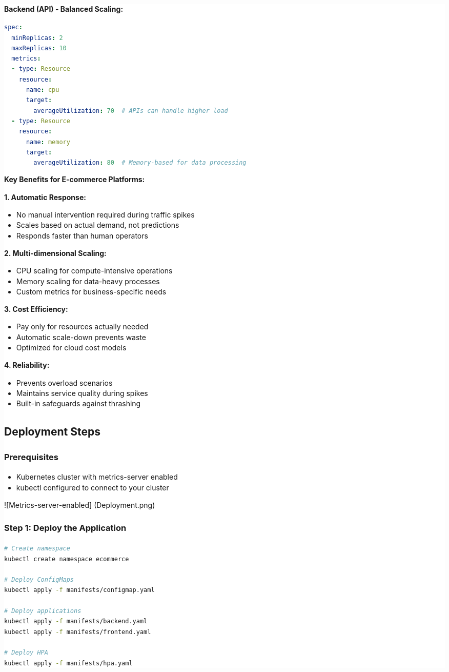 **Backend (API) - Balanced Scaling:**
```yaml
spec:
  minReplicas: 2
  maxReplicas: 10
  metrics:
  - type: Resource
    resource:
      name: cpu
      target:
        averageUtilization: 70  # APIs can handle higher load
  - type: Resource
    resource:
      name: memory
      target:
        averageUtilization: 80  # Memory-based for data processing
```

**Key Benefits for E-commerce Platforms:**

**1. Automatic Response:**
- No manual intervention required during traffic spikes
- Scales based on actual demand, not predictions
- Responds faster than human operators

**2. Multi-dimensional Scaling:**
- CPU scaling for compute-intensive operations
- Memory scaling for data-heavy processes
- Custom metrics for business-specific needs

**3. Cost Efficiency:**
- Pay only for resources actually needed
- Automatic scale-down prevents waste
- Optimized for cloud cost models

**4. Reliability:**
- Prevents overload scenarios
- Maintains service quality during spikes
- Built-in safeguards against thrashing

## Deployment Steps

### Prerequisites
- Kubernetes cluster with metrics-server enabled
- kubectl configured to connect to your cluster

![Metrics-server-enabled]
(Deployment.png)

### Step 1: Deploy the Application
```bash
# Create namespace
kubectl create namespace ecommerce

# Deploy ConfigMaps
kubectl apply -f manifests/configmap.yaml

# Deploy applications
kubectl apply -f manifests/backend.yaml
kubectl apply -f manifests/frontend.yaml

# Deploy HPA
kubectl apply -f manifests/hpa.yaml
```
